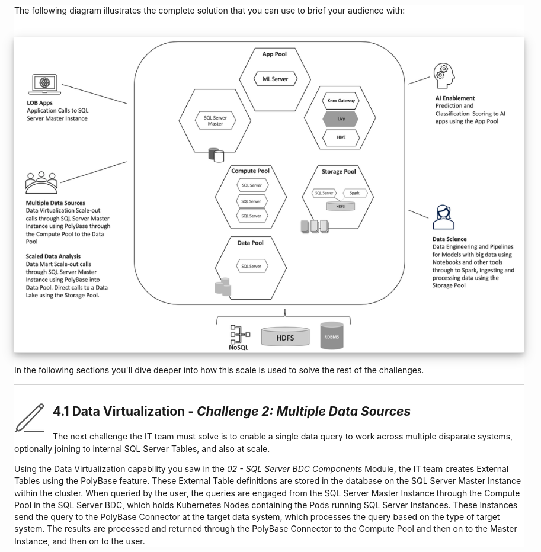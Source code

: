 The following diagram illustrates the complete solution that you can use to brief your audience with: 

<br>
<img style="height: 400; box-shadow: 0 4px 8px 0 rgba(0, 0, 0, 0.2), 0 6px 20px 0 rgba(0, 0, 0, 0.19);" src="../graphics/bdcsolution1.png">
<br>

In the following sections you'll dive deeper into how this scale is used to solve the rest of the challenges.

<p style="border-bottom: 1px solid lightgrey;"></p>

<h2><img style="float: left; margin: 0px 15px 15px 0px;" src="../graphics/pencil2.png"><a name="4-1">4.1 Data Virtualization - <i>Challenge 2: Multiple Data Sources</i></a></h2>

The next challenge the IT team must solve is to enable a single data query to work across multiple disparate systems, optionally joining to internal SQL Server Tables, and also at scale. 

Using the Data Virtualization capability you saw in the <i>02 - SQL Server BDC Components</i> Module, the IT team creates External Tables using the PolyBase feature. These External Table definitions are stored in the database on the SQL Server Master Instance within the cluster. When queried by the user, the queries are engaged from the SQL Server Master Instance through the Compute Pool in the SQL Server BDC, which holds Kubernetes Nodes containing the Pods running SQL Server Instances. These Instances send the query to the PolyBase Connector at the target data system, which processes the query based on the type of target system. The results are processed and returned through the PolyBase Connector to the Compute Pool and then on to the Master Instance, and then on to the user.
